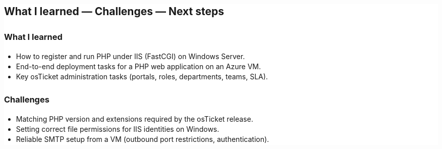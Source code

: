 <section id="learned">
  <h2>What I learned — Challenges — Next steps</h2>

  <h3>What I learned</h3>
  <ul>
    <li>How to register and run PHP under IIS (FastCGI) on Windows Server.</li>
    <li>End-to-end deployment tasks for a PHP web application on an Azure VM.</li>
    <li>Key osTicket administration tasks (portals, roles, departments, teams, SLA).</li>
  </ul>

  <h3>Challenges</h3>
  <ul>
    <li>Matching PHP version and extensions required by the osTicket release.</li>
    <li>Setting correct file permissions for IIS identities on Windows.</li>
    <li>Reliable SMTP setup from a VM (outbound port restrictions, authentication).</li>
  </ul>

</body>
</html>
